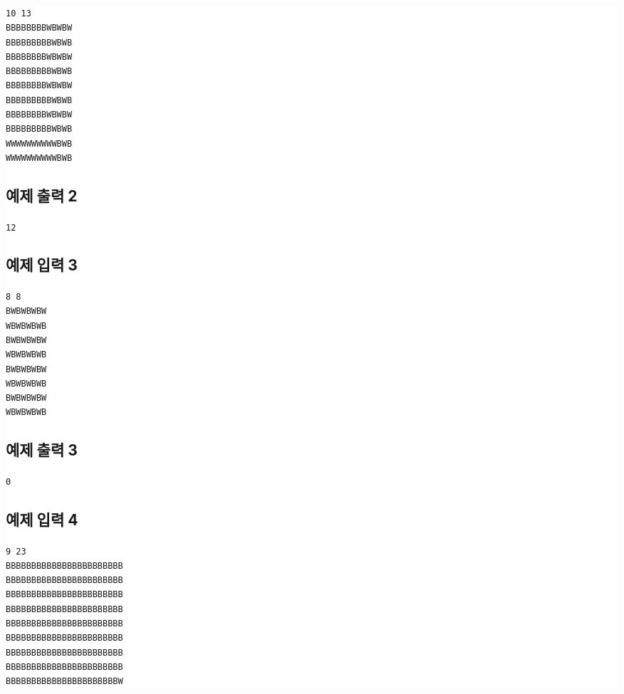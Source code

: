 ```
10 13
BBBBBBBBWBWBW
BBBBBBBBBWBWB
BBBBBBBBWBWBW
BBBBBBBBBWBWB
BBBBBBBBWBWBW
BBBBBBBBBWBWB
BBBBBBBBWBWBW
BBBBBBBBBWBWB
WWWWWWWWWWBWB
WWWWWWWWWWBWB
```

## 예제 출력 2 

```
12
```

## 예제 입력 3

```
8 8
BWBWBWBW
WBWBWBWB
BWBWBWBW
WBWBWBWB
BWBWBWBW
WBWBWBWB
BWBWBWBW
WBWBWBWB
```

## 예제 출력 3

```
0
```

## 예제 입력 4

```
9 23
BBBBBBBBBBBBBBBBBBBBBBB
BBBBBBBBBBBBBBBBBBBBBBB
BBBBBBBBBBBBBBBBBBBBBBB
BBBBBBBBBBBBBBBBBBBBBBB
BBBBBBBBBBBBBBBBBBBBBBB
BBBBBBBBBBBBBBBBBBBBBBB
BBBBBBBBBBBBBBBBBBBBBBB
BBBBBBBBBBBBBBBBBBBBBBB
BBBBBBBBBBBBBBBBBBBBBBW
```
